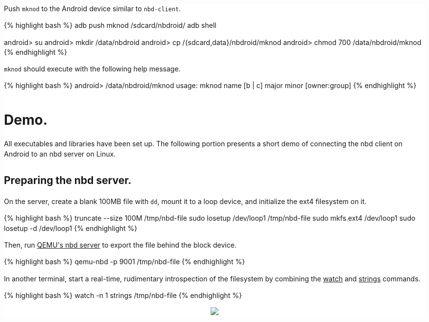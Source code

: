 Push `mknod` to the Android device similar to `nbd-client`.

{% highlight bash %}
adb push mknod /sdcard/nbdroid/
adb shell

android> su
android> mkdir /data/nbdroid
android> cp /{sdcard,data}/nbdroid/mknod
android> chmod 700 /data/nbdroid/mknod
{% endhighlight %}

`mknod` should execute with the following help message.

{% highlight bash %}
android> /data/nbdroid/mknod
usage: mknod name [b | c] major minor [owner:group]
{% endhighlight %}

# Demo.
All executables and libraries have been set up.
The following portion presents a short demo of connecting
the nbd client on Android to an nbd server on Linux.

## Preparing the nbd server.
On the server, create a blank 100MB file with `dd`,
mount it to a loop device, and initialize the ext4 filesystem on it.

{% highlight bash %}
truncate --size 100M /tmp/nbd-file
sudo losetup /dev/loop1 /tmp/nbd-file
sudo mkfs.ext4 /dev/loop1
sudo losetup -d /dev/loop1
{% endhighlight %}

Then, run [QEMU's nbd server][qemu-nbd]
to export the file behind the block device.

{% highlight bash %}
qemu-nbd -p 9001 /tmp/nbd-file
{% endhighlight %}

In another terminal, start a real-time, rudimentary introspection
of the filesystem by combining the [watch][watch] and [strings][strings]
commands.

{% highlight bash %}
watch -n 1 strings /tmp/nbd-file
{% endhighlight %}

<center>
  <img src="/data/2014-09-08/android-nbd-init.png" width="70%"/>
</center>


[android-ndk]: http://developer.android.com/tools/sdk/ndk/index.html
[block-devices]: http://en.wikipedia.org/wiki/Device_file#BLOCKDEV
[nbd-general]: http://en.wikipedia.org/wiki/Network_block_device
[yoe-nbd]: https://github.com/yoe/nbd/
[nexus-images]: https://developers.google.com/android/nexus/images
[ubuntu-14]: http://releases.ubuntu.com/14.04/
[supersu]: http://download.chainfire.eu/342/SuperSU/UPDATE-SuperSU-v1.43.zip
[sdk]: http://developer.android.com/sdk/index.html
[ndk]: https://developer.android.com/tools/sdk/ndk/index.html
[building-kernels]: https://source.android.com/source/building-kernels.html
[insmod]: http://linux.die.net/man/8/insmod
[r9d]: http://dl.google.com/android/ndk/android-ndk-r9-linux-x86.tar.bz2
[mknod]: http://man7.org/linux/man-pages/man2/mknod.2.html
[gnu-mknod]: http://git.savannah.gnu.org/cgit/coreutils.git/tree/src/mknod.c
[qemu-nbd]: http://manpages.ubuntu.com/manpages/precise/man8/qemu-nbd.8.html
[watch]: http://linux.die.net/man/1/watch
[strings]: http://linux.die.net/man/1/stringshttp://linux.die.net/man/1/strings
[antimalware]: http://ieeexplore.ieee.org/xpls/abs_all.jsp?arnumber=6583806